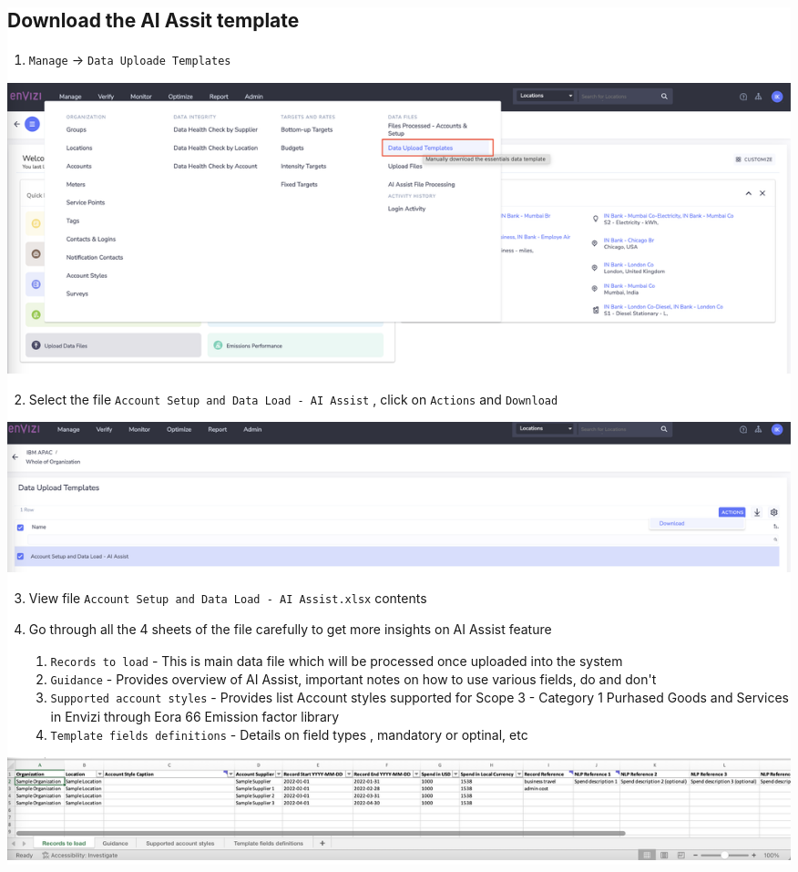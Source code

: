 
## Download the AI Assit template

1. `Manage` -> `Data Uploade Templates`

<img src="images/AI-assist-download-templates-1.png">

2. Select the file `Account Setup and Data Load - AI Assist` , click on `Actions` and `Download`

<img src="images/AI-assist-download-templates-2.png">


3. View file `Account Setup and Data Load - AI Assist.xlsx` contents

4. Go through all the 4 sheets of the file carefully to get more insights on AI Assist feature

   1. `Records to load` - This is main data file which will be processed once uploaded into the system 
   2. `Guidance` - Provides overview of AI Assist, important notes on how to use various fields, do and don't 
   3. `Supported account styles` - Provides list Account styles supported for Scope 3 - Category 1 Purhased Goods and Services in Envizi through Eora 66 Emission factor library
   4. `Template fields definitions` - Details on field types , mandatory or optinal, etc

<img src="images/AI-assist-templates-contents.png">
